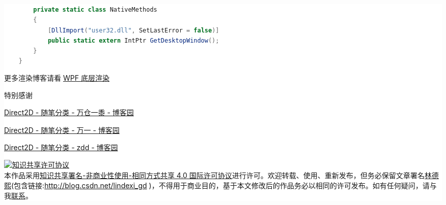 ```csharp
        private static class NativeMethods
        {
            [DllImport("user32.dll", SetLastError = false)]
            public static extern IntPtr GetDesktopWindow();
        }
    }

```

更多渲染博客请看 [WPF 底层渲染](https://blog.csdn.net/lindexi_gd/column/info/24324 )

特别感谢 

[Direct2D - 随笔分类 - 万仓一黍 - 博客园](http://www.cnblogs.com/grenet/category/507059.html )

[Direct2D - 随笔分类 - 万一 - 博客园](http://www.cnblogs.com/del/category/290814.html )

[Direct2D - 随笔分类 - zdd - 博客园](http://www.cnblogs.com/graphics/category/412802.html )

<a rel="license" href="http://creativecommons.org/licenses/by-nc-sa/4.0/"><img alt="知识共享许可协议" style="border-width:0" src="https://licensebuttons.net/l/by-nc-sa/4.0/88x31.png" /></a><br />本作品采用<a rel="license" href="http://creativecommons.org/licenses/by-nc-sa/4.0/">知识共享署名-非商业性使用-相同方式共享 4.0 国际许可协议</a>进行许可。欢迎转载、使用、重新发布，但务必保留文章署名[林德熙](http://blog.csdn.net/lindexi_gd)(包含链接:http://blog.csdn.net/lindexi_gd )，不得用于商业目的，基于本文修改后的作品务必以相同的许可发布。如有任何疑问，请与我[联系](mailto:lindexi_gd@163.com)。


